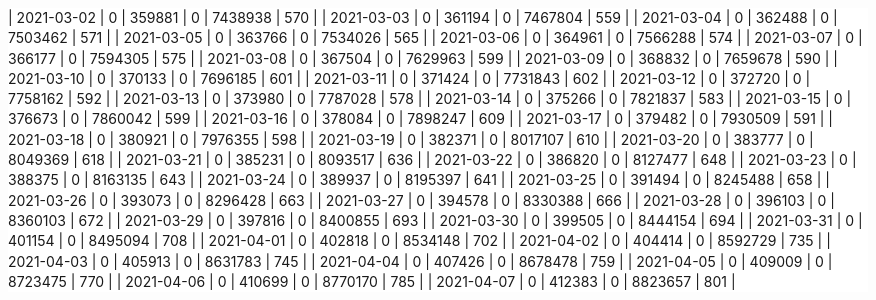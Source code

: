 | 2021-03-02 | 0 | 359881 | 0 | 7438938 | 570 |
| 2021-03-03 | 0 | 361194 | 0 | 7467804 | 559 |
| 2021-03-04 | 0 | 362488 | 0 | 7503462 | 571 |
| 2021-03-05 | 0 | 363766 | 0 | 7534026 | 565 |
| 2021-03-06 | 0 | 364961 | 0 | 7566288 | 574 |
| 2021-03-07 | 0 | 366177 | 0 | 7594305 | 575 |
| 2021-03-08 | 0 | 367504 | 0 | 7629963 | 599 |
| 2021-03-09 | 0 | 368832 | 0 | 7659678 | 590 |
| 2021-03-10 | 0 | 370133 | 0 | 7696185 | 601 |
| 2021-03-11 | 0 | 371424 | 0 | 7731843 | 602 |
| 2021-03-12 | 0 | 372720 | 0 | 7758162 | 592 |
| 2021-03-13 | 0 | 373980 | 0 | 7787028 | 578 |
| 2021-03-14 | 0 | 375266 | 0 | 7821837 | 583 |
| 2021-03-15 | 0 | 376673 | 0 | 7860042 | 599 |
| 2021-03-16 | 0 | 378084 | 0 | 7898247 | 609 |
| 2021-03-17 | 0 | 379482 | 0 | 7930509 | 591 |
| 2021-03-18 | 0 | 380921 | 0 | 7976355 | 598 |
| 2021-03-19 | 0 | 382371 | 0 | 8017107 | 610 |
| 2021-03-20 | 0 | 383777 | 0 | 8049369 | 618 |
| 2021-03-21 | 0 | 385231 | 0 | 8093517 | 636 |
| 2021-03-22 | 0 | 386820 | 0 | 8127477 | 648 |
| 2021-03-23 | 0 | 388375 | 0 | 8163135 | 643 |
| 2021-03-24 | 0 | 389937 | 0 | 8195397 | 641 |
| 2021-03-25 | 0 | 391494 | 0 | 8245488 | 658 |
| 2021-03-26 | 0 | 393073 | 0 | 8296428 | 663 |
| 2021-03-27 | 0 | 394578 | 0 | 8330388 | 666 |
| 2021-03-28 | 0 | 396103 | 0 | 8360103 | 672 |
| 2021-03-29 | 0 | 397816 | 0 | 8400855 | 693 |
| 2021-03-30 | 0 | 399505 | 0 | 8444154 | 694 |
| 2021-03-31 | 0 | 401154 | 0 | 8495094 | 708 |
| 2021-04-01 | 0 | 402818 | 0 | 8534148 | 702 |
| 2021-04-02 | 0 | 404414 | 0 | 8592729 | 735 |
| 2021-04-03 | 0 | 405913 | 0 | 8631783 | 745 |
| 2021-04-04 | 0 | 407426 | 0 | 8678478 | 759 |
| 2021-04-05 | 0 | 409009 | 0 | 8723475 | 770 |
| 2021-04-06 | 0 | 410699 | 0 | 8770170 | 785 |
| 2021-04-07 | 0 | 412383 | 0 | 8823657 | 801 |